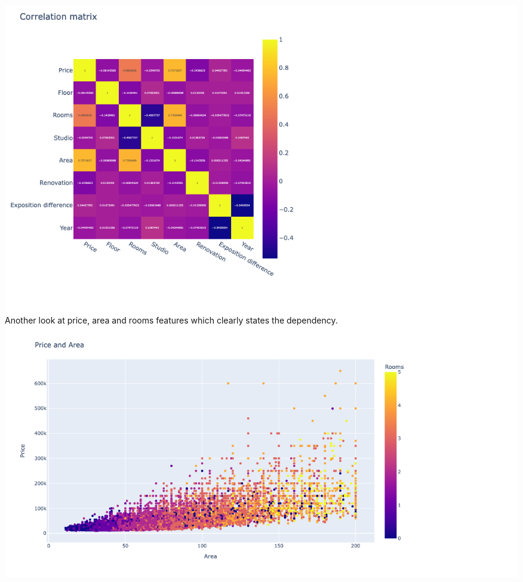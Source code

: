 <img src="corr.png" alt="correlation" width="500" height="500"/>

Another look at price, area and rooms features which clearly states the dependency.

<img src="price_area.png" alt="area" width="700" height="400"/>
